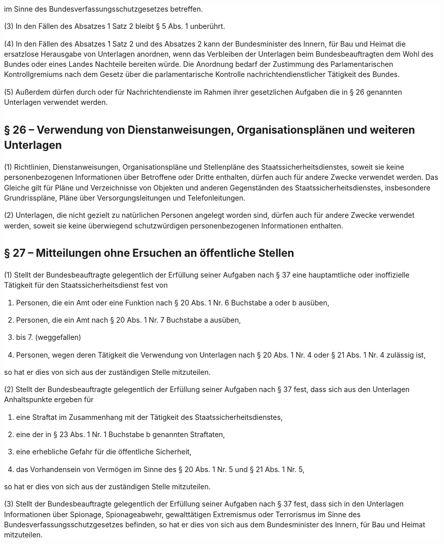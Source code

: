 im Sinne des Bundesverfassungsschutzgesetzes betreffen.

(3) In den Fällen des Absatzes 1 Satz 2 bleibt § 5 Abs. 1 unberührt.

(4) In den Fällen des Absatzes 1 Satz 2 und des Absatzes 2 kann der Bundesminister des Innern, für Bau und Heimat die ersatzlose Herausgabe von Unterlagen anordnen, wenn das Verbleiben der Unterlagen beim Bundesbeauftragten dem Wohl des Bundes oder eines Landes Nachteile bereiten würde. Die Anordnung bedarf der Zustimmung des Parlamentarischen Kontrollgremiums nach dem Gesetz über die parlamentarische Kontrolle nachrichtendienstlicher Tätigkeit des Bundes.

(5) Außerdem dürfen durch oder für Nachrichtendienste im Rahmen ihrer gesetzlichen Aufgaben die in § 26 genannten Unterlagen verwendet werden.


## § 26 – Verwendung von Dienstanweisungen, Organisationsplänen und weiteren Unterlagen

(1) Richtlinien, Dienstanweisungen, Organisationspläne und Stellenpläne des Staatssicherheitsdienstes, soweit sie keine personenbezogenen Informationen über Betroffene oder Dritte enthalten, dürfen auch für andere Zwecke verwendet werden. Das Gleiche gilt für Pläne und Verzeichnisse von Objekten und anderen Gegenständen des Staatssicherheitsdienstes, insbesondere Grundrisspläne, Pläne über Versorgungsleitungen und Telefonleitungen.

(2) Unterlagen, die nicht gezielt zu natürlichen Personen angelegt worden sind, dürfen auch für andere Zwecke verwendet werden, soweit sie keine überwiegend schutzwürdigen personenbezogenen Informationen enthalten.


## § 27 – Mitteilungen ohne Ersuchen an öffentliche Stellen

(1) Stellt der Bundesbeauftragte gelegentlich der Erfüllung seiner Aufgaben nach § 37 eine hauptamtliche oder inoffizielle Tätigkeit für den Staatssicherheitsdienst fest von

1. Personen, die ein Amt oder eine Funktion nach § 20 Abs. 1 Nr. 6 Buchstabe a oder b ausüben,

2. Personen, die ein Amt nach § 20 Abs. 1 Nr. 7 Buchstabe a ausüben,

3. bis 7. (weggefallen)

8. Personen, wegen deren Tätigkeit die Verwendung von Unterlagen nach § 20 Abs. 1 Nr. 4 oder § 21 Abs. 1 Nr. 4 zulässig ist,

so hat er dies von sich aus der zuständigen Stelle mitzuteilen.

(2) Stellt der Bundesbeauftragte gelegentlich der Erfüllung seiner Aufgaben nach § 37 fest, dass sich aus den Unterlagen Anhaltspunkte ergeben für

1. eine Straftat im Zusammenhang mit der Tätigkeit des Staatssicherheitsdienstes,

2. eine der in § 23 Abs. 1 Nr. 1 Buchstabe b genannten Straftaten,

3. eine erhebliche Gefahr für die öffentliche Sicherheit,

4. das Vorhandensein von Vermögen im Sinne des § 20 Abs. 1 Nr. 5 und § 21 Abs. 1 Nr. 5,

so hat er dies von sich aus der zuständigen Stelle mitzuteilen.

(3) Stellt der Bundesbeauftragte gelegentlich der Erfüllung seiner Aufgaben nach § 37 fest, dass sich in den Unterlagen Informationen über Spionage, Spionageabwehr, gewalttätigen Extremismus oder Terrorismus im Sinne des Bundesverfassungsschutzgesetzes befinden, so hat er dies von sich aus dem Bundesminister des Innern, für Bau und Heimat mitzuteilen.
